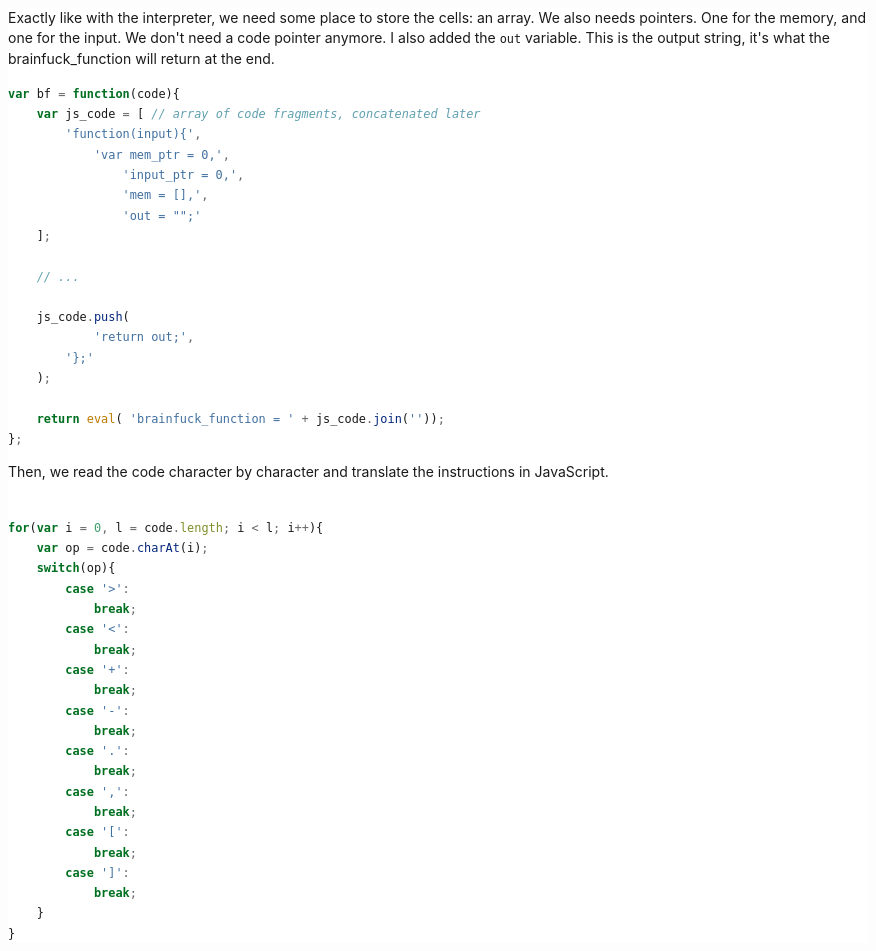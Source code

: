 Exactly like with the interpreter, we need some place to store the cells: an array.
We also needs pointers. One for the memory, and one
for the input.  We don't need a code pointer anymore.
I also added the `out` variable. This is the output string, it's what
the brainfuck_function will return at the end.

``` javascript
var bf = function(code){
    var js_code = [ // array of code fragments, concatenated later
        'function(input){',
            'var mem_ptr = 0,',
                'input_ptr = 0,',
                'mem = [],',
                'out = "";'
    ];
    
    // ...
    
    js_code.push(
            'return out;',
        '};'
    );
    
    return eval( 'brainfuck_function = ' + js_code.join(''));
};

```

Then, we read the code character by character and translate the instructions in JavaScript.

``` javascript

for(var i = 0, l = code.length; i < l; i++){
    var op = code.charAt(i);
    switch(op){
        case '>':
            break;
        case '<':
            break;
        case '+':
            break;
        case '-':
            break;
        case '.':
            break;
        case ',':
            break;
        case '[':
            break;
        case ']':
            break;
    }
}

```
